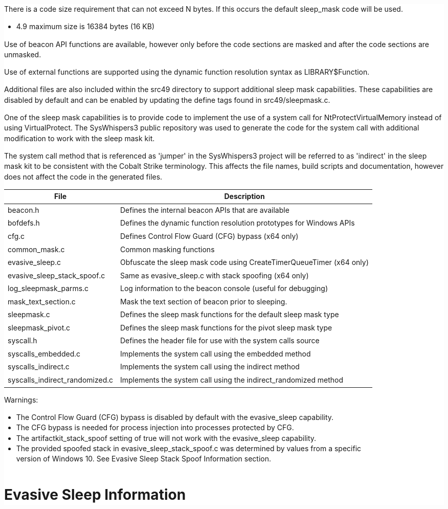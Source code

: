 There is a code size requirement that can not exceed N bytes.  If this
occurs the default sleep_mask code will be used.
- 4.9 maximum size is 16384 bytes (16 KB)

Use of beacon API functions are available, however only before the code
sections are masked and after the code sections are unmasked.

Use of external functions are supported using the dynamic function
resolution syntax as LIBRARY$Function.

Additional files are also included within the src49 directory to support
additional sleep mask capabilities.  These capabilities are disabled
by default and can be enabled by updating the define tags found in
src49/sleepmask.c.

One of the sleep mask capabilities is to provide code to implement the use of a
system call for NtProtectVirtualMemory instead of using VirtualProtect. The
SysWhispers3 public repository was used to generate the code for the system call
with additional modification to work with the sleep mask kit.

The system call method that is referenced as 'jumper' in the SysWhispers3
project will be referred to as 'indirect' in the sleep mask kit to be consistent
with the Cobalt Strike terminology.  This affects the file names, build scripts
and documentation, however does not affect the code in the generated files.

File                           |  Description
-------------------------------|-------------------------------------
beacon.h                       |  Defines the internal beacon APIs that are available
bofdefs.h                      |  Defines the dynamic function resolution prototypes for Windows APIs
cfg.c                          |  Defines Control Flow Guard (CFG) bypass (x64 only)
common_mask.c                  |  Common masking functions
evasive_sleep.c                |  Obfuscate the sleep mask code using CreateTimerQueueTimer (x64 only)
evasive_sleep_stack_spoof.c    |  Same as evasive_sleep.c with stack spoofing (x64 only)
log_sleepmask_parms.c          |  Log information to the beacon console (useful for debugging)
mask_text_section.c            |  Mask the text section of beacon prior to sleeping.
sleepmask.c                    |  Defines the sleep mask functions for the default sleep mask type
sleepmask_pivot.c              |  Defines the sleep mask functions for the pivot sleep mask type
syscall.h                      |  Defines the header file for use with the system calls source
syscalls_embedded.c            |  Implements the system call using the embedded method
syscalls_indirect.c            |  Implements the system call using the indirect method
syscalls_indirect_randomized.c |  Implements the system call using the indirect_randomized method

Warnings:
- The Control Flow Guard (CFG) bypass is disabled by default with the evasive_sleep capability.
- The CFG bypass is needed for process injection into processes protected by CFG.
- The artifactkit_stack_spoof setting of true will not work with the evasive_sleep capability.
- The provided spoofed stack in evasive_sleep_stack_spoof.c was determined by values from a specific  
  version of Windows 10.  See Evasive Sleep Stack Spoof Information section.

# Evasive Sleep Information
